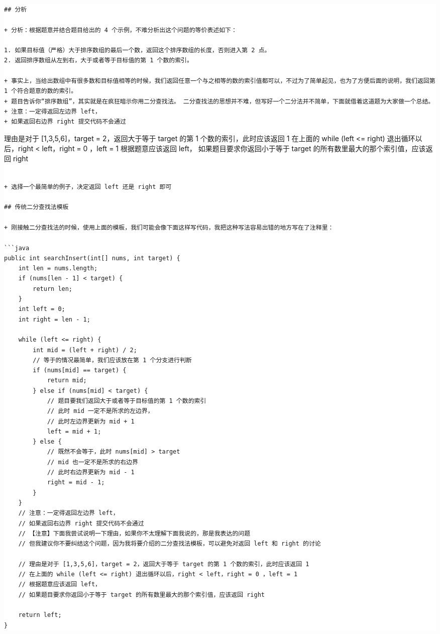   ```
## 分析

+ 分析：根据题意并结合题目给出的 4 个示例，不难分析出这个问题的等价表述如下：

  1. 如果目标值（严格）大于排序数组的最后一个数，返回这个排序数组的长度，否则进入第 2 点。
  2. 返回排序数组从左到右，大于或者等于目标值的第 1 个数的索引。

+ 事实上，当给出数组中有很多数和目标值相等的时候，我们返回任意一个与之相等的数的索引值都可以，不过为了简单起见，也为了方便后面的说明，我们返回第 1 个符合题意的数的索引。
+ 题目告诉你“排序数组”，其实就是在疯狂暗示你用二分查找法。 二分查找法的思想并不难，但写好一个二分法并不简单，下面就借着这道题为大家做一个总结。
+ 注意：一定得返回左边界 left，
+ 如果返回右边界 right 提交代码不会通过

  ```
  理由是对于 [1,3,5,6]，target = 2，返回大于等于 target 的第 1 个数的索引，此时应该返回 1
  在上面的 while (left <= right) 退出循环以后，right < left，right = 0 ，left = 1
  根据题意应该返回 left，
  如果题目要求你返回小于等于 target 的所有数里最大的那个索引值，应该返回 right
  ```

+ 选择一个最简单的例子，决定返回 left 还是 right 即可

## 传统二分查找法模板

+ 刚接触二分查找法的时候，使用上面的模板，我们可能会像下面这样写代码，我把这种写法容易出错的地方写在了注释里：

  ```java
  public int searchInsert(int[] nums, int target) {
      int len = nums.length;
      if (nums[len - 1] < target) {
          return len;
      }
      int left = 0;
      int right = len - 1;
  
      while (left <= right) {
          int mid = (left + right) / 2;
          // 等于的情况最简单，我们应该放在第 1 个分支进行判断
          if (nums[mid] == target) {
              return mid;
          } else if (nums[mid] < target) {
              // 题目要我们返回大于或者等于目标值的第 1 个数的索引
              // 此时 mid 一定不是所求的左边界，
              // 此时左边界更新为 mid + 1
              left = mid + 1;
          } else {
              // 既然不会等于，此时 nums[mid] > target
              // mid 也一定不是所求的右边界
              // 此时右边界更新为 mid - 1
              right = mid - 1;
          }
      }
      // 注意：一定得返回左边界 left，
      // 如果返回右边界 right 提交代码不会通过
      // 【注意】下面我尝试说明一下理由，如果你不太理解下面我说的，那是我表达的问题
      // 但我建议你不要纠结这个问题，因为我将要介绍的二分查找法模板，可以避免对返回 left 和 right 的讨论
  
      // 理由是对于 [1,3,5,6]，target = 2，返回大于等于 target 的第 1 个数的索引，此时应该返回 1
      // 在上面的 while (left <= right) 退出循环以后，right < left，right = 0 ，left = 1
      // 根据题意应该返回 left，
      // 如果题目要求你返回小于等于 target 的所有数里最大的那个索引值，应该返回 right
  
      return left;
  }
  ```